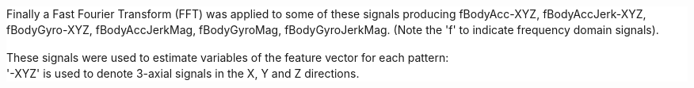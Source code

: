 Finally a Fast Fourier Transform (FFT) was applied to some of these signals producing fBodyAcc-XYZ, fBodyAccJerk-XYZ, fBodyGyro-XYZ, fBodyAccJerkMag, fBodyGyroMag, fBodyGyroJerkMag. (Note the 'f' to indicate frequency domain signals). 

These signals were used to estimate variables of the feature vector for each pattern:  
'-XYZ' is used to denote 3-axial signals in the X, Y and Z directions.





